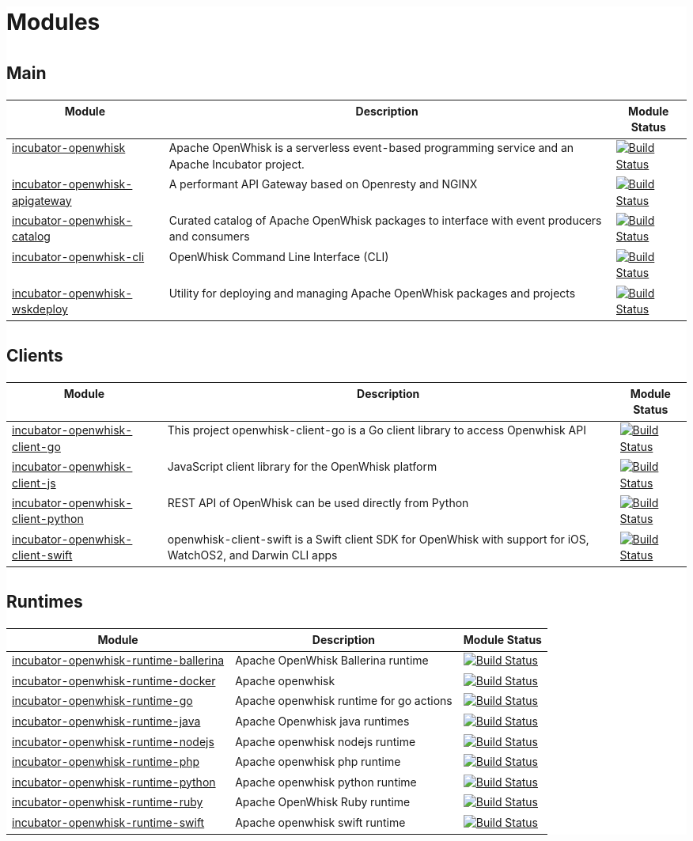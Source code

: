 


# Modules


## Main

| Module | Description | Module Status |
|---	|---	|---    |
| [incubator-openwhisk](https://github.com/apache/incubator-openwhisk) | Apache OpenWhisk is a serverless event-based programming service and an Apache Incubator project. | [![Build Status](https://travis-ci.org/apache/incubator-openwhisk.svg?branch=master)](https://travis-ci.org/apache/incubator-openwhisk) |
| [incubator-openwhisk-apigateway](https://github.com/apache/incubator-openwhisk-apigateway) | A performant API Gateway based on Openresty and NGINX | [![Build Status](https://travis-ci.org/apache/incubator-openwhisk-apigateway.svg?branch=master)](https://travis-ci.org/apache/incubator-openwhisk-apigateway) |
| [incubator-openwhisk-catalog](https://github.com/apache/incubator-openwhisk-catalog) | Curated catalog of Apache OpenWhisk packages to interface with event producers and consumers | [![Build Status](https://travis-ci.org/apache/incubator-openwhisk-catalog.svg?branch=master)](https://travis-ci.org/apache/incubator-openwhisk-catalog) |
| [incubator-openwhisk-cli](https://github.com/apache/incubator-openwhisk-cli) | OpenWhisk Command Line Interface (CLI) | [![Build Status](https://travis-ci.org/apache/incubator-openwhisk-cli.svg?branch=master)](https://travis-ci.org/apache/incubator-openwhisk-cli) |
| [incubator-openwhisk-wskdeploy](https://github.com/apache/incubator-openwhisk-wskdeploy) | Utility for deploying and managing Apache OpenWhisk packages and projects | [![Build Status](https://travis-ci.org/apache/incubator-openwhisk-wskdeploy.svg?branch=master)](https://travis-ci.org/apache/incubator-openwhisk-wskdeploy) |


## Clients

| Module | Description | Module Status |
|---	|---	|---    |
| [incubator-openwhisk-client-go](https://github.com/apache/incubator-openwhisk-client-go) | This project openwhisk-client-go is a Go client library to access Openwhisk API | [![Build Status](https://travis-ci.org/apache/incubator-openwhisk-client-go.svg?branch=master)](https://travis-ci.org/apache/incubator-openwhisk-client-go) |
| [incubator-openwhisk-client-js](https://github.com/apache/incubator-openwhisk-client-js) | JavaScript client library for the OpenWhisk platform | [![Build Status](https://travis-ci.org/apache/incubator-openwhisk-client-js.svg?branch=master)](https://travis-ci.org/apache/incubator-openwhisk-client-js) |
| [incubator-openwhisk-client-python](https://github.com/apache/incubator-openwhisk-client-python) | REST API of OpenWhisk can be used directly from Python | [![Build Status](https://travis-ci.org/apache/incubator-openwhisk-client-python.svg?branch=master)](https://travis-ci.org/apache/incubator-openwhisk-client-python) |
| [incubator-openwhisk-client-swift](https://github.com/apache/incubator-openwhisk-client-swift) | openwhisk-client-swift is a Swift client SDK for OpenWhisk with support for iOS, WatchOS2, and Darwin CLI apps | [![Build Status](https://travis-ci.org/apache/incubator-openwhisk-client-swift.svg?branch=master)](https://travis-ci.org/apache/incubator-openwhisk-client-swift) |


## Runtimes

| Module | Description | Module Status |
|---	|---	|---    |
| [incubator-openwhisk-runtime-ballerina](https://github.com/apache/incubator-openwhisk-runtime-ballerina) | Apache OpenWhisk Ballerina runtime| [![Build Status](https://travis-ci.org/apache/incubator-openwhisk-runtime-ballerina.svg?branch=master)](https://travis-ci.org/apache/incubator-openwhisk-runtime-ballerina) |
| [incubator-openwhisk-runtime-docker](https://github.com/apache/incubator-openwhisk-runtime-docker) | Apache openwhisk | [![Build Status](https://travis-ci.org/apache/incubator-openwhisk-runtime-docker.svg?branch=master)](https://travis-ci.org/apache/incubator-openwhisk-runtime-docker) |
| [incubator-openwhisk-runtime-go](https://github.com/apache/incubator-openwhisk-runtime-go) | Apache openwhisk runtime for go actions | [![Build Status](https://travis-ci.org/apache/incubator-openwhisk-runtime-go.svg?branch=master)](https://travis-ci.org/apache/incubator-openwhisk-runtime-go) |
| [incubator-openwhisk-runtime-java](https://github.com/apache/incubator-openwhisk-runtime-java) | Apache Openwhisk java runtimes | [![Build Status](https://travis-ci.org/apache/incubator-openwhisk-runtime-java.svg?branch=master)](https://travis-ci.org/apache/incubator-openwhisk-runtime-java) |
| [incubator-openwhisk-runtime-nodejs](https://github.com/apache/incubator-openwhisk-runtime-nodejs) | Apache openwhisk nodejs runtime | [![Build Status](https://travis-ci.org/apache/incubator-openwhisk-runtime-nodejs.svg?branch=master)](https://travis-ci.org/apache/incubator-openwhisk-runtime-nodejs) |
| [incubator-openwhisk-runtime-php](https://github.com/apache/incubator-openwhisk-runtime-php) | Apache openwhisk php runtime | [![Build Status](https://travis-ci.org/apache/incubator-openwhisk-runtime-php.svg?branch=master)](https://travis-ci.org/apache/incubator-openwhisk-runtime-php) |
| [incubator-openwhisk-runtime-python](https://github.com/apache/incubator-openwhisk-runtime-python) | Apache openwhisk python runtime | [![Build Status](https://travis-ci.org/apache/incubator-openwhisk-runtime-python.svg?branch=master)](https://travis-ci.org/apache/incubator-openwhisk-runtime-python) |
| [incubator-openwhisk-runtime-ruby](https://github.com/apache/incubator-openwhisk-runtime-ruby) | Apache OpenWhisk Ruby runtime | [![Build Status](https://travis-ci.org/apache/incubator-openwhisk-runtime-ruby.svg?branch=master)](https://travis-ci.org/apache/incubator-openwhisk-runtime-ruby) |
| [incubator-openwhisk-runtime-swift](https://github.com/apache/incubator-openwhisk-runtime-swift) | Apache openwhisk swift runtime | [![Build Status](https://travis-ci.org/apache/incubator-openwhisk-runtime-swift.svg?branch=master)](https://travis-ci.org/apache/incubator-openwhisk-runtime-swift) |
